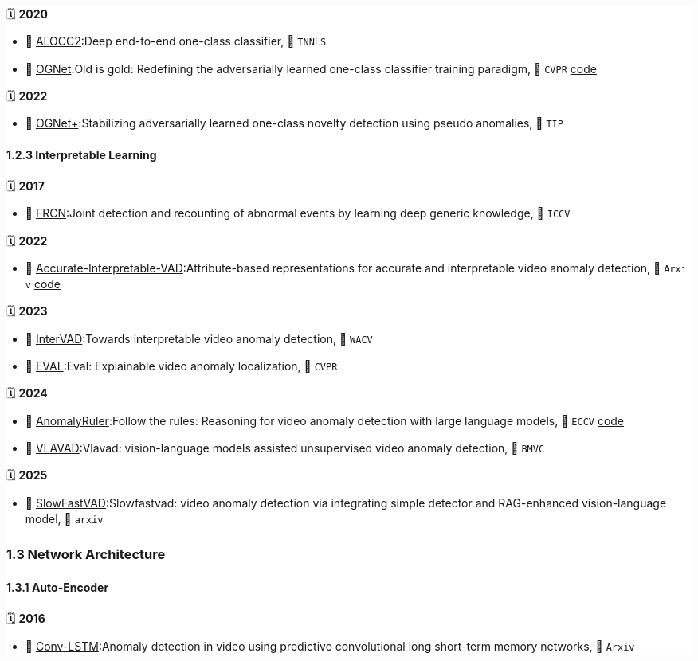 🗓️ **2020**

- 📄 [ALOCC2](https://ieeexplore.ieee.org/abstract/document/9059022):Deep end-to-end one-class classifier, 📰 `TNNLS`

- 📄 [OGNet](https://openaccess.thecvf.com/content_CVPR_2020/html/Zaheer_Old_Is_Gold_Redefining_the_Adversarially_Learned_One-Class_Classifier_Training_CVPR_2020_paper.html):Old is gold: Redefining the adversarially learned one-class classifier training paradigm, 📰 `CVPR`  [code](https://github.com/xaggi/OGNet)

🗓️ **2022**

- 📄 [OGNet+](https://ieeexplore.ieee.org/abstract/document/9887825):Stabilizing adversarially learned one-class novelty detection using pseudo anomalies, 📰 `TIP`

#### 1.2.3 Interpretable Learning

🗓️ **2017**

- 📄 [FRCN](https://openaccess.thecvf.com/content_iccv_2017/html/Hinami_Joint_Detection_and_ICCV_2017_paper.html):Joint detection and recounting of abnormal events by learning deep generic knowledge, 📰 `ICCV`

🗓️ **2022**

- 📄 [Accurate-Interpretable-VAD](https://arxiv.org/abs/2212.00789):Attribute-based representations for accurate and interpretable video anomaly detection, 📰 `Arxiv`  [code](https://github.com/talreiss/Accurate-Interpretable-VAD)

🗓️ **2023**

- 📄 [InterVAD](https://openaccess.thecvf.com/content/WACV2023/html/Doshi_Towards_Interpretable_Video_Anomaly_Detection_WACV_2023_paper.html):Towards interpretable video anomaly detection, 📰 `WACV`

- 📄 [EVAL](https://openaccess.thecvf.com/content/CVPR2023/html/Singh_EVAL_Explainable_Video_Anomaly_Localization_CVPR_2023_paper.html):Eval: Explainable video anomaly localization, 📰 `CVPR`

🗓️ **2024**

- 📄 [AnomalyRuler](https://openaccess.thecvf.com/content/CVPR2023/html/Singh_EVAL_Explainable_Video_Anomaly_Localization_CVPR_2023_paper.html):Follow the rules: Reasoning for video anomaly detection with large language models, 📰 `ECCV` [code](https://github.com/Yuchen413/AnomalyRuler)

- 📄 [VLAVAD](https://bmva-archive.org.uk/bmvc/2024/papers/Paper_599/paper.pdf):Vlavad: vision-language models assisted unsupervised video anomaly detection, 📰 `BMVC`

🗓️ **2025**

- 📄 [SlowFastVAD](https://arxiv.org/abs/2504.10320):Slowfastvad: video anomaly detection via integrating simple detector and RAG-enhanced vision-language model, 📰 `arxiv`

### 1.3 Network Architecture

#### 1.3.1 Auto-Encoder

🗓️ **2016**

- 📄 [Conv-LSTM](https://arxiv.org/abs/1612.00390):Anomaly detection in video using predictive convolutional long short-term memory networks, 📰 `Arxiv`
